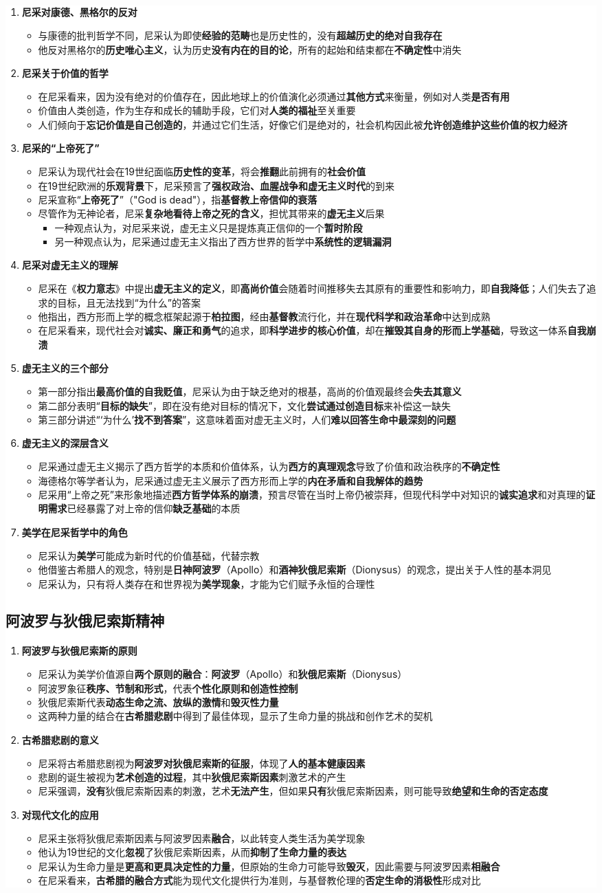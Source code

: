 1. **尼采对康德、黑格尔的反对**
   - 与康德的批判哲学不同，尼采认为即使**经验的范畴**也是历史性的，没有**超越历史的绝对自我存在**
   - 他反对黑格尔的**历史唯心主义**，认为历史**没有内在的目的论**，所有的起始和结束都在**不确定性**中消失

2. **尼采关于价值的哲学**
   - 在尼采看来，因为没有绝对的价值存在，因此地球上的价值演化必须通过**其他方式**来衡量，例如对人类**是否有用**
   - 价值由人类创造，作为生存和成长的辅助手段，它们对**人类的福祉**至关重要
   - 人们倾向于**忘记价值是自己创造的**，并通过它们生活，好像它们是绝对的，社会机构因此被**允许创造维护这些价值的权力经济**

3. **尼采的“上帝死了”**
   - 尼采认为现代社会在19世纪面临**历史性的变革**，将会**推翻**此前拥有的**社会价值**
   - 在19世纪欧洲的**乐观背景**下，尼采预言了**强权政治、血腥战争和虚无主义时代**的到来
   - 尼采宣称“**上帝死了**”（"God is dead"），指**基督教上帝信仰的衰落**
   - 尽管作为无神论者，尼采**复杂地看待上帝之死的含义**，担忧其带来的**虚无主义**后果
     - 一种观点认为，对尼采来说，虚无主义只是提炼真正信仰的一个**暂时阶段**
     - 另一种观点认为，尼采通过虚无主义指出了西方世界的哲学中**系统性的逻辑漏洞**

4. **尼采对虚无主义的理解**
   - 尼采在《**权力意志**》中提出**虚无主义的定义**，即**高尚价值**会随着时间推移失去其原有的重要性和影响力，即**自我降低**；人们失去了追求的目标，且无法找到“为什么”的答案
   - 他指出，西方形而上学的概念框架起源于**柏拉图**，经由**基督教**流行化，并在**现代科学和政治革命**中达到成熟
   - 在尼采看来，现代社会对**诚实、廉正和勇气**的追求，即**科学进步的核心价值**，却在**摧毁其自身的形而上学基础**，导致这一体系**自我崩溃**

5. **虚无主义的三个部分**
   - 第一部分指出**最高价值的自我贬值**，尼采认为由于缺乏绝对的根基，高尚的价值观最终会**失去其意义**
   - 第二部分表明“**目标的缺失**”，即在没有绝对目标的情况下，文化**尝试通过创造目标**来补偿这一缺失
   - 第三部分讲述“‘为什么’**找不到答案**”，这意味着面对虚无主义时，人们**难以回答生命中最深刻的问题**

6. **虚无主义的深层含义**
   - 尼采通过虚无主义揭示了西方哲学的本质和价值体系，认为**西方的真理观念**导致了价值和政治秩序的**不确定性**
   - 海德格尔等学者认为，尼采通过虚无主义展示了西方形而上学的**内在矛盾和自我解体的趋势**
   - 尼采用“上帝之死”来形象地描述**西方哲学体系的崩溃**，预言尽管在当时上帝仍被崇拜，但现代科学中对知识的**诚实追求**和对真理的**证明需求**已经暴露了对上帝的信仰**缺乏基础**的本质

7. **美学在尼采哲学中的角色**
   - 尼采认为**美学**可能成为新时代的价值基础，代替宗教
   - 他借鉴古希腊人的观念，特别是**日神阿波罗**（Apollo）和**酒神狄俄尼索斯**（Dionysus）的观念，提出关于人性的基本洞见
   - 尼采认为，只有将人类存在和世界视为**美学现象**，才能为它们赋予永恒的合理性

## 阿波罗与狄俄尼索斯精神
1. **阿波罗与狄俄尼索斯的原则**
   - 尼采认为美学价值源自**两个原则的融合**：**阿波罗**（Apollo）和**狄俄尼索斯**（Dionysus）
   - 阿波罗象征**秩序、节制和形式**，代表**个性化原则和创造性控制**
   - 狄俄尼索斯代表**动态生命之流、放纵的激情**和**毁灭性力量**
   - 这两种力量的结合在**古希腊悲剧**中得到了最佳体现，显示了生命力量的挑战和创作艺术的契机

2. **古希腊悲剧的意义**
   - 尼采将古希腊悲剧视为**阿波罗对狄俄尼索斯的征服**，体现了**人的基本健康因素**
   - 悲剧的诞生被视为**艺术创造的过程**，其中**狄俄尼索斯因素**刺激艺术的产生
   - 尼采强调，**没有**狄俄尼索斯因素的刺激，艺术**无法产生**，但如果**只有**狄俄尼索斯因素，则可能导致**绝望和生命的否定态度**

3. **对现代文化的应用**
   - 尼采主张将狄俄尼索斯因素与阿波罗因素**融合**，以此转变人类生活为美学现象
   - 他认为19世纪的文化**忽视**了狄俄尼索斯因素，从而**抑制了生命力量的表达**
   - 尼采认为生命力量是**更高和更具决定性的力量**，但原始的生命力可能导致**毁灭**，因此需要与阿波罗因素**相融合**
   - 在尼采看来，**古希腊的融合方式**能为现代文化提供行为准则，与基督教伦理的**否定生命的消极性**形成对比
